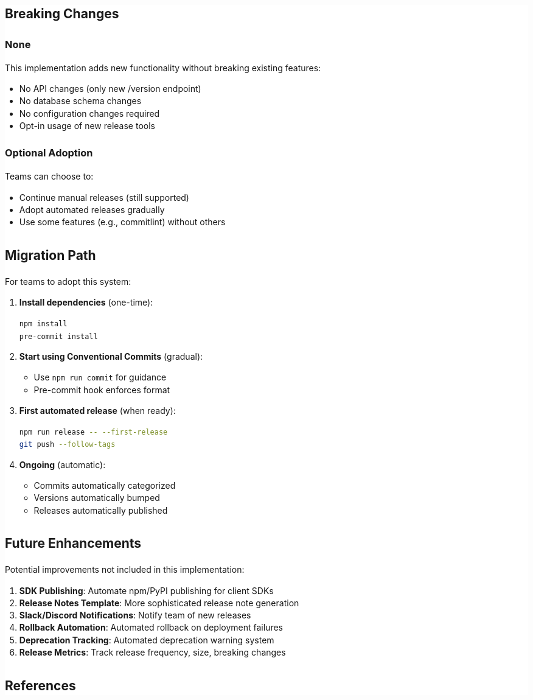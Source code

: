 ## Breaking Changes

### None
This implementation adds new functionality without breaking existing features:
- No API changes (only new /version endpoint)
- No database schema changes
- No configuration changes required
- Opt-in usage of new release tools

### Optional Adoption
Teams can choose to:
- Continue manual releases (still supported)
- Adopt automated releases gradually
- Use some features (e.g., commitlint) without others

## Migration Path

For teams to adopt this system:

1. **Install dependencies** (one-time):
   ```bash
   npm install
   pre-commit install
   ```

2. **Start using Conventional Commits** (gradual):
   - Use `npm run commit` for guidance
   - Pre-commit hook enforces format

3. **First automated release** (when ready):
   ```bash
   npm run release -- --first-release
   git push --follow-tags
   ```

4. **Ongoing** (automatic):
   - Commits automatically categorized
   - Versions automatically bumped
   - Releases automatically published

## Future Enhancements

Potential improvements not included in this implementation:

1. **SDK Publishing**: Automate npm/PyPI publishing for client SDKs
2. **Release Notes Template**: More sophisticated release note generation
3. **Slack/Discord Notifications**: Notify team of new releases
4. **Rollback Automation**: Automated rollback on deployment failures
5. **Deprecation Tracking**: Automated deprecation warning system
6. **Release Metrics**: Track release frequency, size, breaking changes

## References
